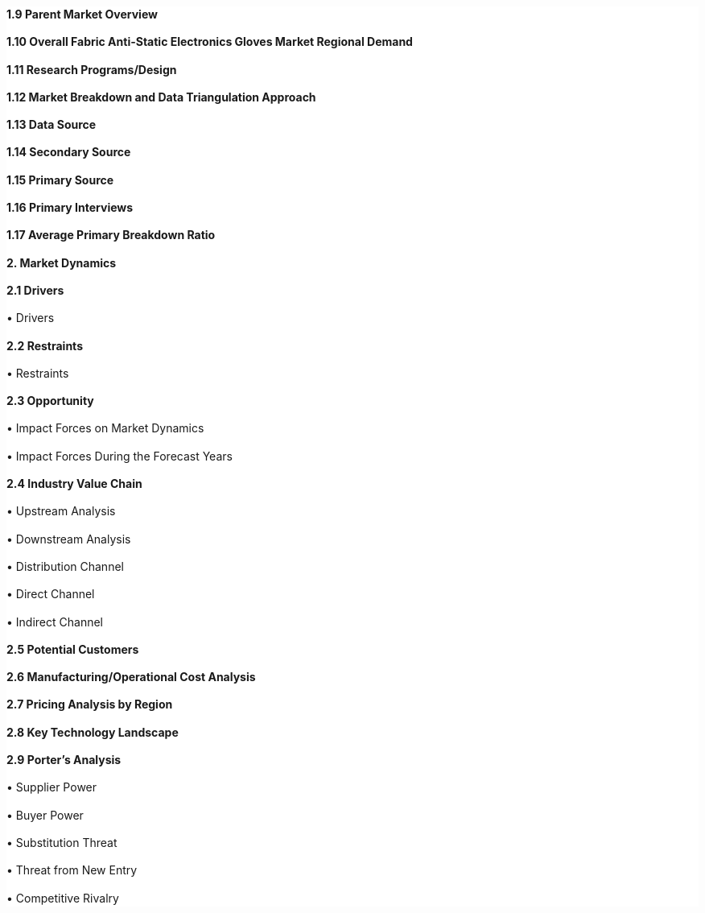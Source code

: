 <strong>1.9 Parent Market Overview</strong>

<strong>1.10 Overall Fabric Anti-Static Electronics Gloves Market Regional Demand</strong>

<strong>1.11 Research Programs/Design</strong>

<strong>1.12 Market Breakdown and Data Triangulation Approach</strong>

<strong>1.13 Data Source</strong>

<strong>1.14 Secondary Source</strong>

<strong>1.15 Primary Source</strong>

<strong>1.16 Primary Interviews</strong>

<strong>1.17 Average Primary Breakdown Ratio</strong>

<strong>2. Market Dynamics</strong>

<strong>2.1 Drivers</strong>

• Drivers

<strong>2.2 Restraints</strong>

• Restraints

<strong>2.3 Opportunity</strong>

• Impact Forces on Market Dynamics

• Impact Forces During the Forecast Years

<strong>2.4 Industry Value Chain</strong>

• Upstream Analysis

• Downstream Analysis

• Distribution Channel

• Direct Channel

• Indirect Channel

<strong>2.5 Potential Customers</strong>

<strong>2.6 Manufacturing/Operational Cost Analysis</strong>

<strong>2.7 Pricing Analysis by Region</strong>

<strong>2.8 Key Technology Landscape</strong>

<strong>2.9 Porter’s Analysis</strong>

• Supplier Power

• Buyer Power

• Substitution Threat

• Threat from New Entry

• Competitive Rivalry
